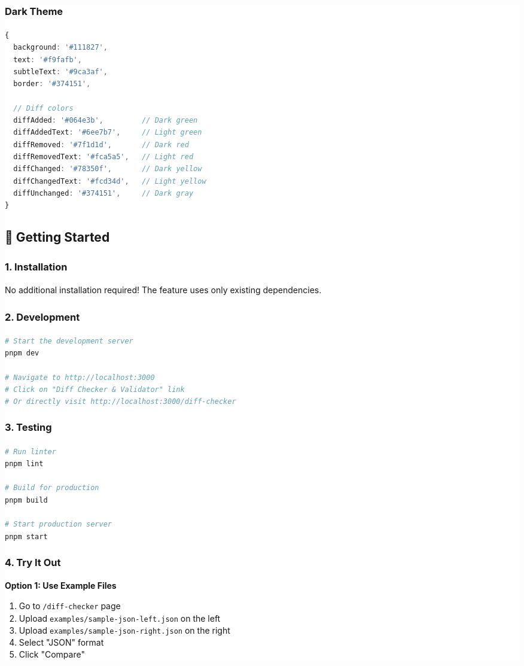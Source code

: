 ### Dark Theme
```typescript
{
  background: '#111827',
  text: '#f9fafb',
  subtleText: '#9ca3af',
  border: '#374151',
  
  // Diff colors
  diffAdded: '#064e3b',         // Dark green
  diffAddedText: '#6ee7b7',     // Light green
  diffRemoved: '#7f1d1d',       // Dark red
  diffRemovedText: '#fca5a5',   // Light red
  diffChanged: '#78350f',       // Dark yellow
  diffChangedText: '#fcd34d',   // Light yellow
  diffUnchanged: '#374151',     // Dark gray
}
```

## 🚀 Getting Started

### 1. Installation
No additional installation required! The feature uses only existing dependencies.

### 2. Development
```bash
# Start the development server
pnpm dev

# Navigate to http://localhost:3000
# Click on "Diff Checker & Validator" link
# Or directly visit http://localhost:3000/diff-checker
```

### 3. Testing
```bash
# Run linter
pnpm lint

# Build for production
pnpm build

# Start production server
pnpm start
```

### 4. Try It Out

**Option 1: Use Example Files**
1. Go to `/diff-checker` page
2. Upload `examples/sample-json-left.json` on the left
3. Upload `examples/sample-json-right.json` on the right
4. Select "JSON" format
5. Click "Compare"
